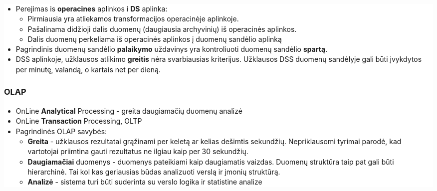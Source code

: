 - Perejimas is **operacines** aplinkos i **DS** aplinka:
  - Pirmiausia yra atliekamos transformacijos operacinėje aplinkoje.
  - Pašalinama didžioji dalis duomenų (daugiausia archyvinių) iš operacinės aplinkos.
  - Dalis duomenų perkeliama iš operacinės aplinkos į duomenų sandėlio aplinką
- Pagrindinis duomenų sandėlio **palaikymo** uždavinys yra kontroliuoti duomenų sandėlio **spartą**.
- DSS aplinkoje, užklausos atlikimo **greitis** nėra svarbiausias kriterijus. Užklausos DSS duomenų sandėlyje gali būti įvykdytos per minutę, valandą, o kartais net per dieną.

### OLAP

- OnLine **Analytical** Processing - greita daugiamačių duomenų analizė
- OnLine **Transaction** Processing, OLTP
- Pagrindinės OLAP savybės:
  - **Greita** - užklausos rezultatai grąžinami per keletą ar kelias dešimtis sekundžių. Nepriklausomi tyrimai parodė, kad vartotojai priimtina gauti rezultatus ne ilgiau kaip per 30 sekundžių.
  - **Daugiamačiai** duomenys - duomenys pateikiami kaip daugiamatis vaizdas. Duomenų struktūra taip pat gali būti hierarchinė. Tai kol kas geriausias būdas analizuoti verslą ir įmonių struktūrą.
  - **Analizė** - sistema turi būti suderinta su verslo logika ir statistine analize
